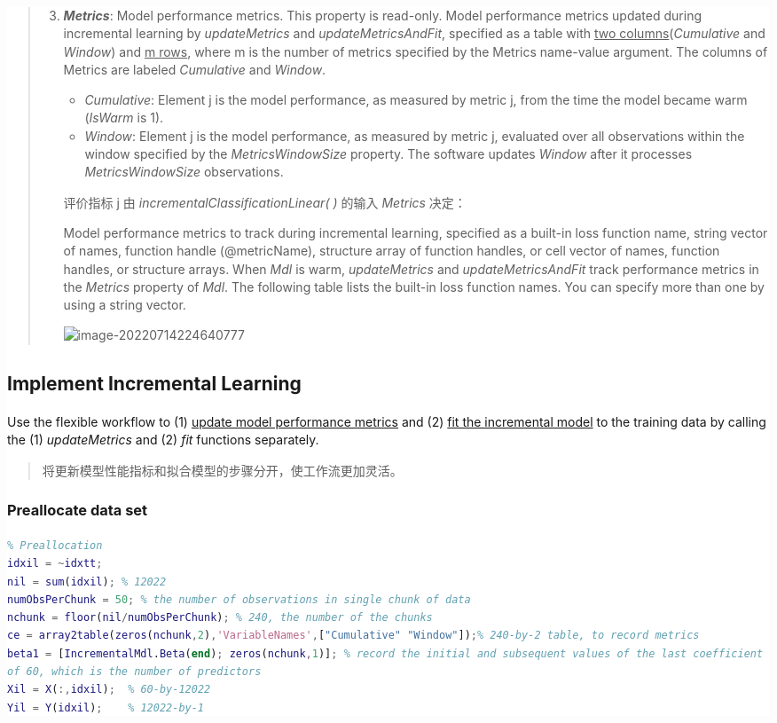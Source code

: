 >
> 3. ***Metrics***: Model performance metrics. This property is read-only. Model performance metrics updated during incremental learning by *updateMetrics* and *updateMetricsAndFit*, specified as a table with <u>two columns</u>(*Cumulative* and *Window*) and <u>m rows</u>, where m is the number of metrics specified by the Metrics name-value argument. The columns of Metrics are labeled *Cumulative* and *Window*.
>
>    - *Cumulative*: Element j is the model performance, as measured by metric j, from the time the model became warm (*IsWarm* is 1).
>    - *Window*: Element j is the model performance, as measured by metric j, evaluated over all observations within the window specified by the *MetricsWindowSize* property. The software updates *Window* after it processes *MetricsWindowSize* observations.
>
>    评价指标 j 由 *incrementalClassificationLinear( )* 的输入 *Metrics* 决定：
>
>    Model performance metrics to track during incremental learning, specified as a built-in loss function name, string vector of names, function handle (@metricName), structure array of function handles, or cell vector of names, function handles, or structure arrays. When *Mdl* is warm, *updateMetrics* and *updateMetricsAndFit* track performance metrics in the *Metrics* property of *Mdl*. The following table lists the built-in loss function names. You can specify more than one by using a string vector.
>
>    ![image-20220714224640777](https://blogimages-1309804558.cos.ap-nanjing.myqcloud.com/imgpersonal/image-20220714224640777.png)
>



## Implement Incremental Learning

Use the flexible workflow to (1) <u>update model performance metrics</u> and (2) <u>fit the incremental model</u> to the training data by calling the (1) *updateMetrics* and (2) *fit* functions separately.

> 将更新模型性能指标和拟合模型的步骤分开，使工作流更加灵活。



### Preallocate data set

```matlab
% Preallocation
idxil = ~idxtt; 
nil = sum(idxil); % 12022
numObsPerChunk = 50; % the number of observations in single chunk of data
nchunk = floor(nil/numObsPerChunk); % 240, the number of the chunks 
ce = array2table(zeros(nchunk,2),'VariableNames',["Cumulative" "Window"]);% 240-by-2 table, to record metrics
beta1 = [IncrementalMdl.Beta(end); zeros(nchunk,1)]; % record the initial and subsequent values of the last coefficient of 60, which is the number of predictors
Xil = X(:,idxil);  % 60-by-12022
Yil = Y(idxil);    % 12022-by-1
```

